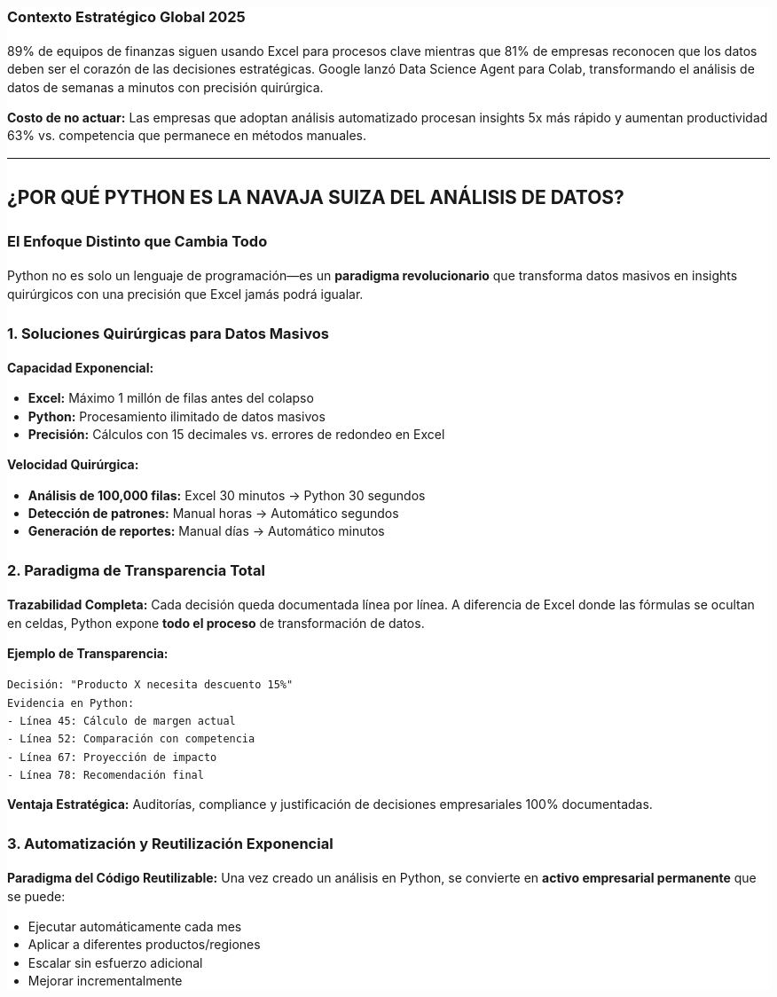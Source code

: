 ### Contexto Estratégico Global 2025

89% de equipos de finanzas siguen usando Excel para procesos clave mientras que 81% de empresas reconocen que los datos deben ser el corazón de las decisiones estratégicas. Google lanzó Data Science Agent para Colab, transformando el análisis de datos de semanas a minutos con precisión quirúrgica.

**Costo de no actuar:** Las empresas que adoptan análisis automatizado procesan insights 5x más rápido y aumentan productividad 63% vs. competencia que permanece en métodos manuales.

---

## **¿POR QUÉ PYTHON ES LA NAVAJA SUIZA DEL ANÁLISIS DE DATOS?**

### El Enfoque Distinto que Cambia Todo

Python no es solo un lenguaje de programación—es un **paradigma revolucionario** que transforma datos masivos en insights quirúrgicos con una precisión que Excel jamás podrá igualar.

### **1. Soluciones Quirúrgicas para Datos Masivos**

**Capacidad Exponencial:**
- **Excel:** Máximo 1 millón de filas antes del colapso
- **Python:** Procesamiento ilimitado de datos masivos
- **Precisión:** Cálculos con 15 decimales vs. errores de redondeo en Excel

**Velocidad Quirúrgica:**
- **Análisis de 100,000 filas:** Excel 30 minutos → Python 30 segundos
- **Detección de patrones:** Manual horas → Automático segundos
- **Generación de reportes:** Manual días → Automático minutos

### **2. Paradigma de Transparencia Total**

**Trazabilidad Completa:**
Cada decisión queda documentada línea por línea. A diferencia de Excel donde las fórmulas se ocultan en celdas, Python expone **todo el proceso** de transformación de datos.

**Ejemplo de Transparencia:**
```
Decisión: "Producto X necesita descuento 15%"
Evidencia en Python: 
- Línea 45: Cálculo de margen actual
- Línea 52: Comparación con competencia  
- Línea 67: Proyección de impacto
- Línea 78: Recomendación final
```

**Ventaja Estratégica:** Auditorías, compliance y justificación de decisiones empresariales 100% documentadas.

### **3. Automatización y Reutilización Exponencial**

**Paradigma del Código Reutilizable:**
Una vez creado un análisis en Python, se convierte en **activo empresarial permanente** que se puede:
- Ejecutar automáticamente cada mes
- Aplicar a diferentes productos/regiones
- Escalar sin esfuerzo adicional
- Mejorar incrementalmente
